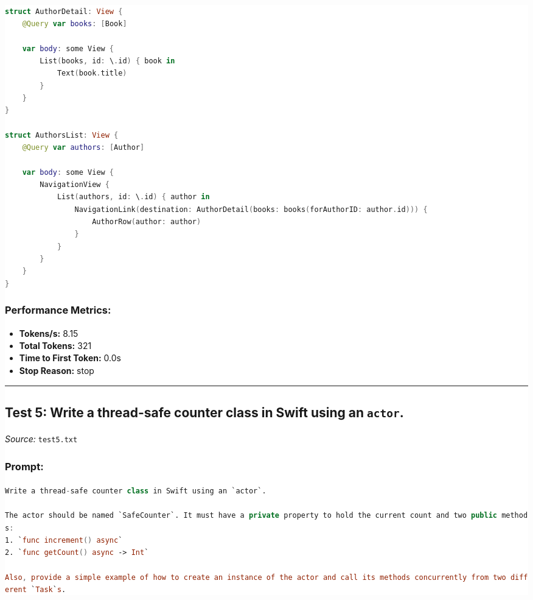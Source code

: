 ```swift
struct AuthorDetail: View {
    @Query var books: [Book]

    var body: some View {
        List(books, id: \.id) { book in
            Text(book.title)
        }
    }
}

struct AuthorsList: View {
    @Query var authors: [Author]

    var body: some View {
        NavigationView {
            List(authors, id: \.id) { author in
                NavigationLink(destination: AuthorDetail(books: books(forAuthorID: author.id))) {
                    AuthorRow(author: author)
                }
            }
        }
    }
}
```

### Performance Metrics:
* **Tokens/s:** 8.15
* **Total Tokens:** 321
* **Time to First Token:** 0.0s
* **Stop Reason:** stop

---

## Test 5: Write a thread-safe counter class in Swift using an `actor`.

*Source:* `test5.txt`

### Prompt:
```swift
Write a thread-safe counter class in Swift using an `actor`.

The actor should be named `SafeCounter`. It must have a private property to hold the current count and two public methods:
1. `func increment() async`
2. `func getCount() async -> Int`

Also, provide a simple example of how to create an instance of the actor and call its methods concurrently from two different `Task`s.
```
